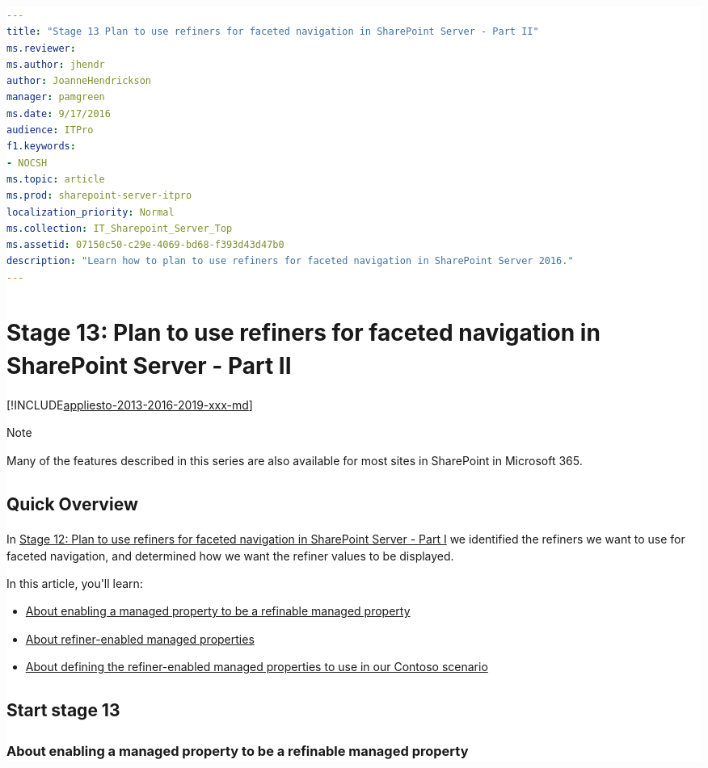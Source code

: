 ```yaml
---
title: "Stage 13 Plan to use refiners for faceted navigation in SharePoint Server - Part II"
ms.reviewer: 
ms.author: jhendr
author: JoanneHendrickson
manager: pamgreen
ms.date: 9/17/2016
audience: ITPro
f1.keywords:
- NOCSH
ms.topic: article
ms.prod: sharepoint-server-itpro
localization_priority: Normal
ms.collection: IT_Sharepoint_Server_Top
ms.assetid: 07150c50-c29e-4069-bd68-f393d43d47b0
description: "Learn how to plan to use refiners for faceted navigation in SharePoint Server 2016."
---
```


# Stage 13: Plan to use refiners for faceted navigation in SharePoint Server - Part II

[!INCLUDE[appliesto-2013-2016-2019-xxx-md](../includes/appliesto-2013-2016-2019-xxx-md.md)]
  
> [!NOTE]
> Many of the features described in this series are also available for most sites in SharePoint in Microsoft 365. 
  
## Quick Overview

In [Stage 12: Plan to use refiners for faceted navigation in SharePoint Server - Part I](stage-12-plan-to-use-refiners-for-faceted-navigation-inpart-i.md) we identified the refiners we want to use for faceted navigation, and determined how we want the refiner values to be displayed. 
  
In this article, you'll learn:
  
- [About enabling a managed property to be a refinable managed property](stage-13-plan-to-use-refiners-for-faceted-navigationpart-ii.md#BKMK_AboutEnablingAManagedPropertyToBeARefinableManagedProperty)
    
- [About refiner-enabled managed properties](stage-13-plan-to-use-refiners-for-faceted-navigationpart-ii.md#BKMK_AboutRefinerEnabledManagedProperties)
    
- [About defining the refiner-enabled managed properties to use in our Contoso scenario](stage-13-plan-to-use-refiners-for-faceted-navigationpart-ii.md#BKMK_AboutDefiningTheRefinerEnabledManagedPropertiesToUseInOurContosoScenario)
    
## Start stage 13

### About enabling a managed property to be a refinable managed property
<a name="BKMK_AboutEnablingAManagedPropertyToBeARefinableManagedProperty"> </a>

